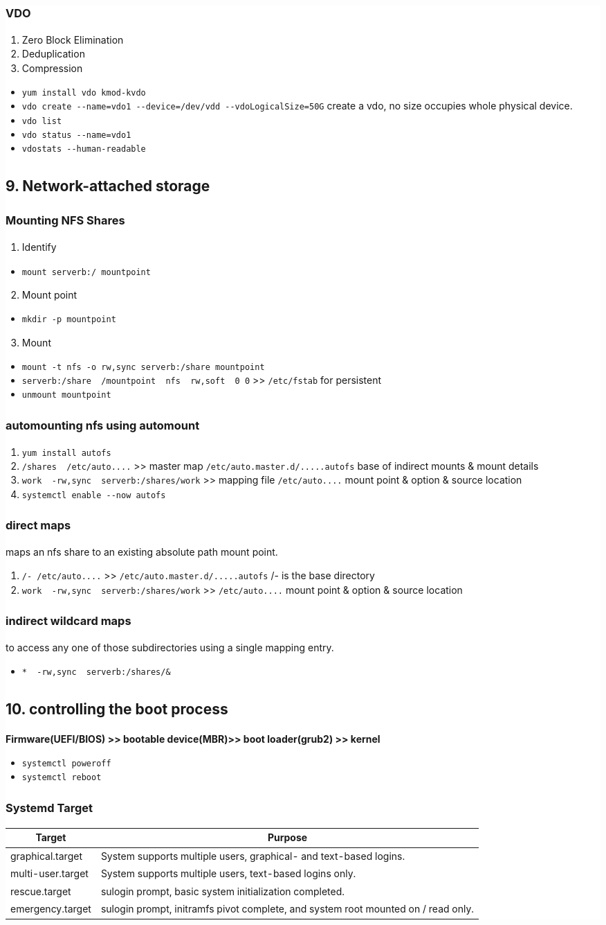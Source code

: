 ### VDO
1. Zero Block Elimination
2. Deduplication
3. Compression

- `yum install vdo kmod-kvdo`
- `vdo create --name=vdo1 --device=/dev/vdd --vdoLogicalSize=50G` create a vdo, no size occupies whole physical device.
- `vdo list`
- `vdo status --name=vdo1` 
- `vdostats --human-readable`

## 9. Network-attached storage
### Mounting NFS Shares
1. Identify
  - `mount serverb:/ mountpoint`
2. Mount point
  - `mkdir -p mountpoint`
3. Mount
  - `mount -t nfs -o rw,sync serverb:/share mountpoint` 
- `serverb:/share  /mountpoint  nfs  rw,soft  0 0` >> `/etc/fstab` for persistent
- `unmount mountpoint`

### automounting nfs using automount
1. `yum install autofs`
2. `/shares  /etc/auto....` >> master map `/etc/auto.master.d/.....autofs` base of indirect mounts & mount details
3. `work  -rw,sync  serverb:/shares/work` >> mapping file `/etc/auto....` mount point & option & source location
4. `systemctl enable --now autofs`

### direct maps
 maps an nfs share to an existing absolute path mount point. 
1. `/- /etc/auto....` >> `/etc/auto.master.d/.....autofs` /- is the base directory
2. `work  -rw,sync  serverb:/shares/work` >> `/etc/auto....` mount point & option & source location
 
### indirect wildcard maps
to access any one of those subdirectories using a single mapping entry.
- `*  -rw,sync  serverb:/shares/&`

## 10. controlling the boot process
**Firmware(UEFI/BIOS) >> bootable device(MBR)>> boot loader(grub2) >> kernel**
- `systemctl poweroff`
- `systemctl reboot`

### Systemd Target
|Target |	Purpose|
|--------|-------|
|graphical.target 	|System supports multiple users, graphical- and text-based logins.|
|multi-user.target 	|System supports multiple users, text-based logins only.|
|rescue.target |	sulogin prompt, basic system initialization completed.|
|emergency.target 	|sulogin prompt, initramfs pivot complete, and system root mounted on / read only.|
